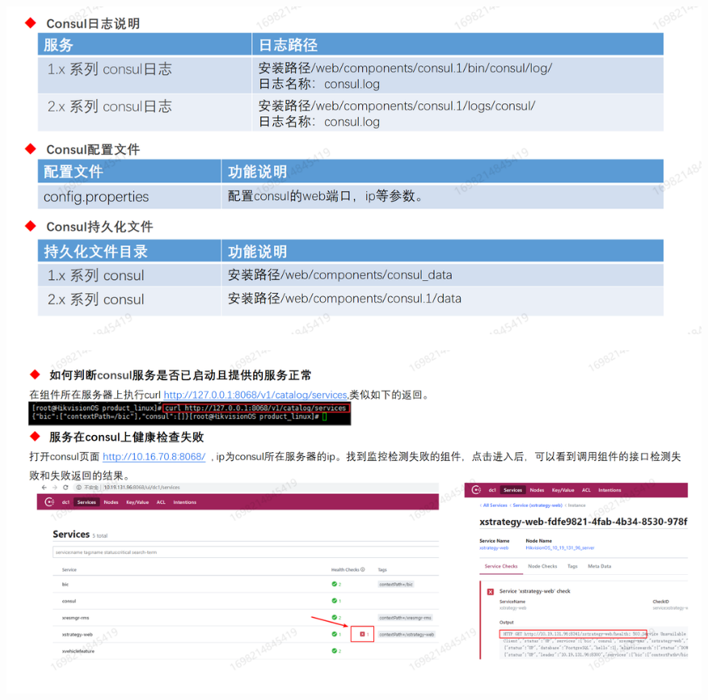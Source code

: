 
![image-20241106194703979](./assets/image-20241106194703979.png)



![image-20241106194711217](./assets/image-20241106194711217.png)


